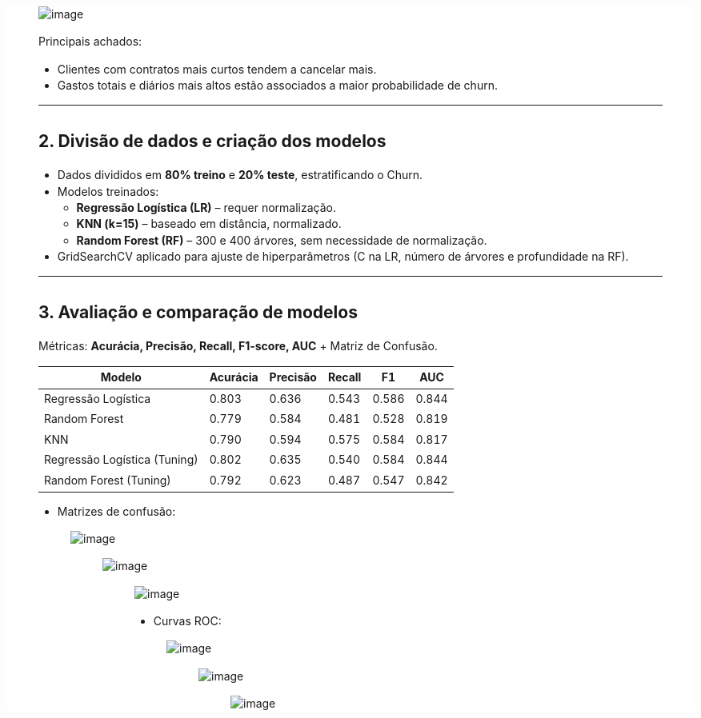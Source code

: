   <Figure size 640x480 with 1 Axes><img width="630" height="455" alt="image" src="https://github.com/user-attachments/assets/e418ed83-d183-4ac0-ab4f-96a7637e5cd6" />




Principais achados:
- Clientes com contratos mais curtos tendem a cancelar mais.  
- Gastos totais e diários mais altos estão associados a maior probabilidade de churn.  

---

## 2. Divisão de dados e criação dos modelos

- Dados divididos em **80% treino** e **20% teste**, estratificando o Churn.  
- Modelos treinados:  
  - **Regressão Logística (LR)** – requer normalização.  
  - **KNN (k=15)** – baseado em distância, normalizado.  
  - **Random Forest (RF)** – 300 e 400 árvores, sem necessidade de normalização.  
- GridSearchCV aplicado para ajuste de hiperparâmetros (C na LR, número de árvores e profundidade na RF).  

---

## 3. Avaliação e comparação de modelos

Métricas: **Acurácia, Precisão, Recall, F1-score, AUC** + Matriz de Confusão.  

| Modelo                        | Acurácia | Precisão | Recall | F1   | AUC  |
|-------------------------------|----------|----------|--------|------|------|
| Regressão Logística            | 0.803    | 0.636    | 0.543  | 0.586| 0.844|
| Random Forest                  | 0.779    | 0.584    | 0.481  | 0.528| 0.819|
| KNN                            | 0.790    | 0.594    | 0.575  | 0.584| 0.817|
| Regressão Logística (Tuning)   | 0.802    | 0.635    | 0.540  | 0.584| 0.844|
| Random Forest (Tuning)         | 0.792    | 0.623    | 0.487  | 0.547| 0.842|

- Matrizes de confusão:  
<Figure size 640x480 with 2 Axes><img width="527" height="470" alt="image" src="https://github.com/user-attachments/assets/07923fba-3515-4c59-aca8-cacf96c9360c" />

<Figure size 640x480 with 2 Axes><img width="527" height="470" alt="image" src="https://github.com/user-attachments/assets/4ddb98bc-fce1-4e4d-8ddc-cea3776a1e21" />

<Figure size 640x480 with 2 Axes><img width="527" height="470" alt="image" src="https://github.com/user-attachments/assets/7780d432-4ce6-4753-9e92-0f5db2ae7039" />

- Curvas ROC:  
<Figure size 640x480 with 1 Axes><img width="630" height="470" alt="image" src="https://github.com/user-attachments/assets/bd97b186-9a83-4ba2-9a6a-8ef77b9115bc" />

<Figure size 640x480 with 1 Axes><img width="630" height="470" alt="image" src="https://github.com/user-attachments/assets/db2522f4-9bd7-46c1-a3a2-d57e86d98fac" />

<Figure size 640x480 with 1 Axes><img width="630" height="470" alt="image" src="https://github.com/user-attachments/assets/753839f8-e1a6-4564-b574-6186811fa44a" />
  